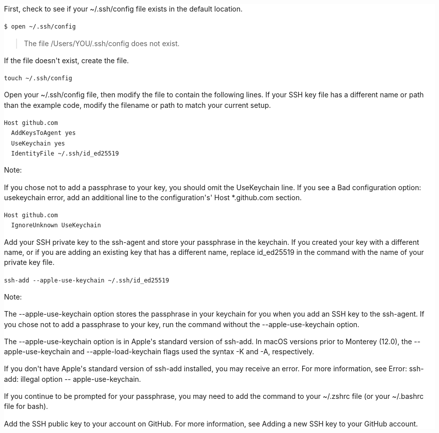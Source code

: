 First, check to see if your ~/.ssh/config file exists in the default location.

```
$ open ~/.ssh/config
```

> The file /Users/YOU/.ssh/config does not exist.

If the file doesn't exist, create the file.

```
touch ~/.ssh/config
```

Open your ~/.ssh/config file, then modify the file to contain the following lines. If your SSH key file has a different name or path than the example code, modify the filename or path to match your current setup.

```
Host github.com
  AddKeysToAgent yes
  UseKeychain yes
  IdentityFile ~/.ssh/id_ed25519
```

Note:

If you chose not to add a passphrase to your key, you should omit the UseKeychain line.
If you see a Bad configuration option: usekeychain error, add an additional line to the configuration's' Host *.github.com section.

```Text
Host github.com
  IgnoreUnknown UseKeychain
```

Add your SSH private key to the ssh-agent and store your passphrase in the keychain. If you created your key with a different name, or if you are adding an existing key that has a different name, replace id_ed25519 in the command with the name of your private key file.

```
ssh-add --apple-use-keychain ~/.ssh/id_ed25519
```

Note:

The --apple-use-keychain option stores the passphrase in your keychain for you when you add an SSH key to the ssh-agent. If you chose not to add a passphrase to your key, run the command without the --apple-use-keychain option.

The --apple-use-keychain option is in Apple's standard version of ssh-add. In macOS versions prior to Monterey (12.0), the --apple-use-keychain and --apple-load-keychain flags used the syntax -K and -A, respectively.

If you don't have Apple's standard version of ssh-add installed, you may receive an error. For more information, see Error: ssh-add: illegal option -- apple-use-keychain.

If you continue to be prompted for your passphrase, you may need to add the command to your ~/.zshrc file (or your ~/.bashrc file for bash).

Add the SSH public key to your account on GitHub. For more information, see Adding a new SSH key to your GitHub account.
